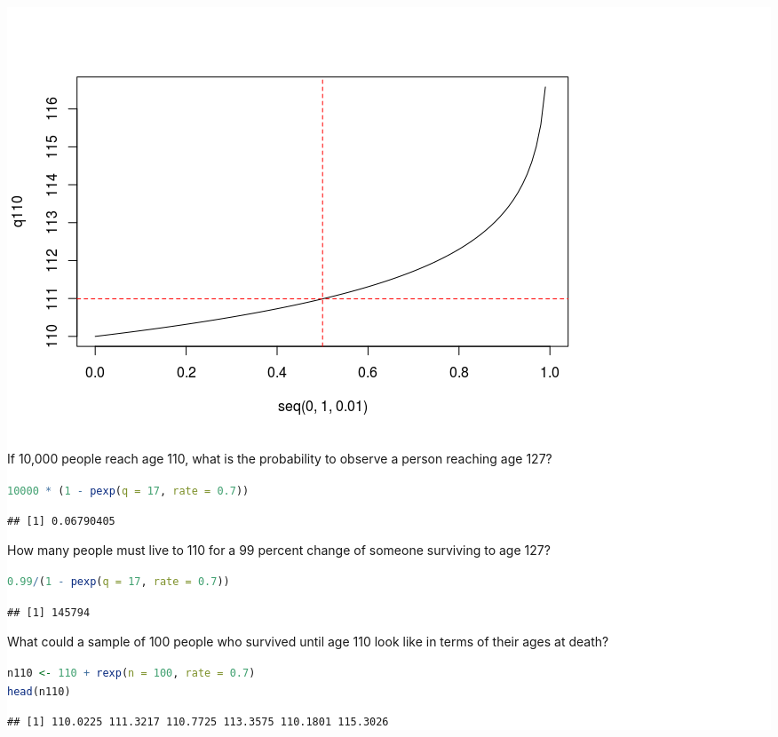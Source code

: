 ![](07-simulation_files/figure-markdown_github-ascii_identifiers/unnamed-chunk-4-1.png)

If 10,000 people reach age 110, what is the probability to observe a person reaching age 127?

``` r
10000 * (1 - pexp(q = 17, rate = 0.7))
```

    ## [1] 0.06790405

How many people must live to 110 for a 99 percent change of someone surviving to age 127?

``` r
0.99/(1 - pexp(q = 17, rate = 0.7))
```

    ## [1] 145794

What could a sample of 100 people who survived until age 110 look like in terms of their ages at death?

``` r
n110 <- 110 + rexp(n = 100, rate = 0.7)
head(n110)
```

    ## [1] 110.0225 111.3217 110.7725 113.3575 110.1801 115.3026
